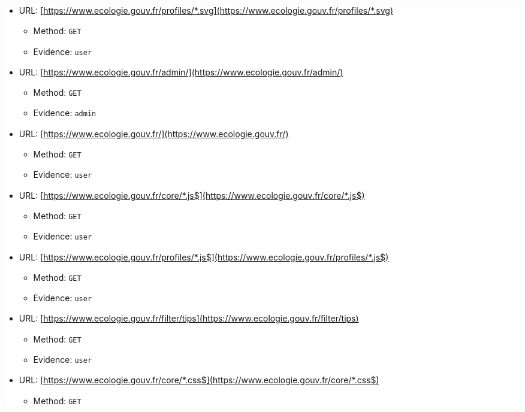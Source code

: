* URL: [https://www.ecologie.gouv.fr/profiles/*.svg](https://www.ecologie.gouv.fr/profiles/*.svg)
  
  
  * Method: `GET`
  
  
  * Evidence: `user`
  
  
  
  
* URL: [https://www.ecologie.gouv.fr/admin/](https://www.ecologie.gouv.fr/admin/)
  
  
  * Method: `GET`
  
  
  * Evidence: `admin`
  
  
  
  
* URL: [https://www.ecologie.gouv.fr/](https://www.ecologie.gouv.fr/)
  
  
  * Method: `GET`
  
  
  * Evidence: `user`
  
  
  
  
* URL: [https://www.ecologie.gouv.fr/core/*.js$](https://www.ecologie.gouv.fr/core/*.js$)
  
  
  * Method: `GET`
  
  
  * Evidence: `user`
  
  
  
  
* URL: [https://www.ecologie.gouv.fr/profiles/*.js$](https://www.ecologie.gouv.fr/profiles/*.js$)
  
  
  * Method: `GET`
  
  
  * Evidence: `user`
  
  
  
  
* URL: [https://www.ecologie.gouv.fr/filter/tips](https://www.ecologie.gouv.fr/filter/tips)
  
  
  * Method: `GET`
  
  
  * Evidence: `user`
  
  
  
  
* URL: [https://www.ecologie.gouv.fr/core/*.css$](https://www.ecologie.gouv.fr/core/*.css$)
  
  
  * Method: `GET`
  
  
